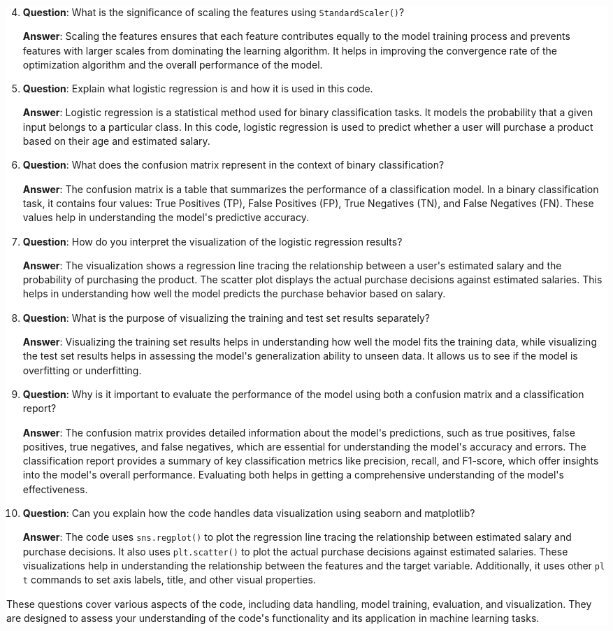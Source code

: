 4. **Question**: What is the significance of scaling the features using `StandardScaler()`?

    **Answer**: Scaling the features ensures that each feature contributes equally to the model training process and prevents features with larger scales from dominating the learning algorithm. It helps in improving the convergence rate of the optimization algorithm and the overall performance of the model.

5. **Question**: Explain what logistic regression is and how it is used in this code.

    **Answer**: Logistic regression is a statistical method used for binary classification tasks. It models the probability that a given input belongs to a particular class. In this code, logistic regression is used to predict whether a user will purchase a product based on their age and estimated salary.

6. **Question**: What does the confusion matrix represent in the context of binary classification?

    **Answer**: The confusion matrix is a table that summarizes the performance of a classification model. In a binary classification task, it contains four values: True Positives (TP), False Positives (FP), True Negatives (TN), and False Negatives (FN). These values help in understanding the model's predictive accuracy.

7. **Question**: How do you interpret the visualization of the logistic regression results?

    **Answer**: The visualization shows a regression line tracing the relationship between a user's estimated salary and the probability of purchasing the product. The scatter plot displays the actual purchase decisions against estimated salaries. This helps in understanding how well the model predicts the purchase behavior based on salary.

8. **Question**: What is the purpose of visualizing the training and test set results separately?

    **Answer**: Visualizing the training set results helps in understanding how well the model fits the training data, while visualizing the test set results helps in assessing the model's generalization ability to unseen data. It allows us to see if the model is overfitting or underfitting.

9. **Question**: Why is it important to evaluate the performance of the model using both a confusion matrix and a classification report?

    **Answer**: The confusion matrix provides detailed information about the model's predictions, such as true positives, false positives, true negatives, and false negatives, which are essential for understanding the model's accuracy and errors. The classification report provides a summary of key classification metrics like precision, recall, and F1-score, which offer insights into the model's overall performance. Evaluating both helps in getting a comprehensive understanding of the model's effectiveness.

10. **Question**: Can you explain how the code handles data visualization using seaborn and matplotlib?

    **Answer**: The code uses `sns.regplot()` to plot the regression line tracing the relationship between estimated salary and purchase decisions. It also uses `plt.scatter()` to plot the actual purchase decisions against estimated salaries. These visualizations help in understanding the relationship between the features and the target variable. Additionally, it uses other `plt` commands to set axis labels, title, and other visual properties.

These questions cover various aspects of the code, including data handling, model training, evaluation, and visualization. They are designed to assess your understanding of the code's functionality and its application in machine learning tasks.

